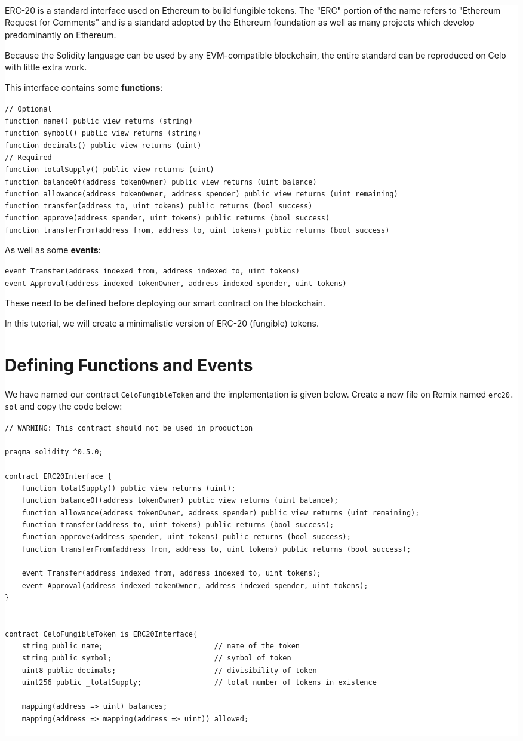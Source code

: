 ERC-20 is a standard interface used on Ethereum to build fungible tokens. The "ERC" portion of the name refers to "Ethereum Request for Comments" and is a standard adopted by the Ethereum foundation as well as many projects which develop predominantly on Ethereum. 

Because the Solidity language can be used by any EVM-compatible blockchain, the entire standard can be reproduced on Celo with little extra work.

This interface contains some **functions**:

```solidity
// Optional
function name() public view returns (string)
function symbol() public view returns (string)
function decimals() public view returns (uint)
// Required
function totalSupply() public view returns (uint)
function balanceOf(address tokenOwner) public view returns (uint balance)
function allowance(address tokenOwner, address spender) public view returns (uint remaining)
function transfer(address to, uint tokens) public returns (bool success)
function approve(address spender, uint tokens) public returns (bool success)
function transferFrom(address from, address to, uint tokens) public returns (bool success)
```

As well as some **events**:

```solidity
event Transfer(address indexed from, address indexed to, uint tokens)
event Approval(address indexed tokenOwner, address indexed spender, uint tokens)
```

These need to be defined before deploying our smart contract on the blockchain.

In this tutorial, we will create a minimalistic version of ERC-20 \(fungible\) tokens.

# Defining Functions and Events

We have named our contract `CeloFungibleToken` and the implementation is given below. Create a new file on Remix named `erc20.sol` and copy the code below:

```solidity
// WARNING: This contract should not be used in production

pragma solidity ^0.5.0;

contract ERC20Interface {
    function totalSupply() public view returns (uint);
    function balanceOf(address tokenOwner) public view returns (uint balance);
    function allowance(address tokenOwner, address spender) public view returns (uint remaining);
    function transfer(address to, uint tokens) public returns (bool success);
    function approve(address spender, uint tokens) public returns (bool success);
    function transferFrom(address from, address to, uint tokens) public returns (bool success);

    event Transfer(address indexed from, address indexed to, uint tokens);
    event Approval(address indexed tokenOwner, address indexed spender, uint tokens);
}


contract CeloFungibleToken is ERC20Interface{
    string public name;                          // name of the token
    string public symbol;                        // symbol of token
    uint8 public decimals;                       // divisibility of token
    uint256 public _totalSupply;                 // total number of tokens in existence

    mapping(address => uint) balances;
    mapping(address => mapping(address => uint)) allowed;


```